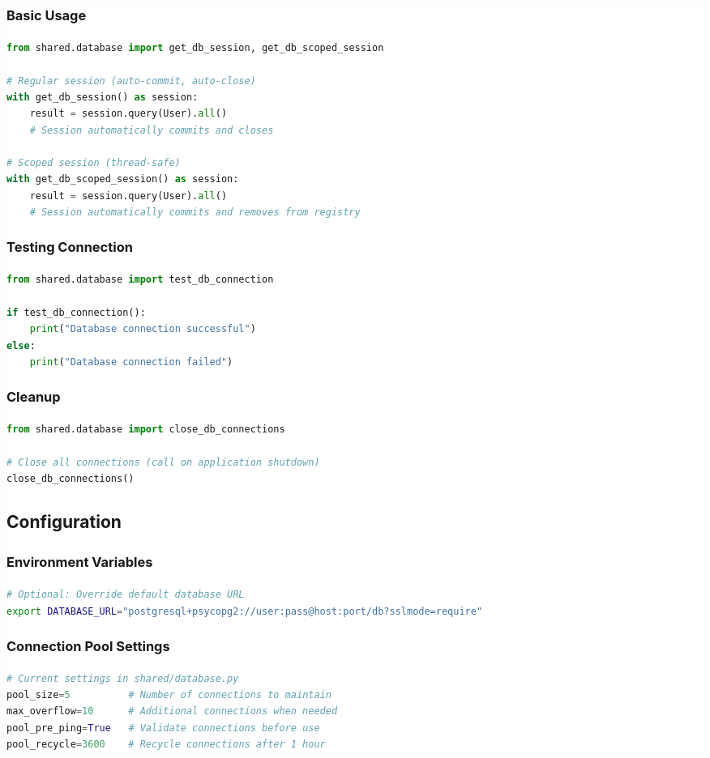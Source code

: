### Basic Usage

```python
from shared.database import get_db_session, get_db_scoped_session

# Regular session (auto-commit, auto-close)
with get_db_session() as session:
    result = session.query(User).all()
    # Session automatically commits and closes

# Scoped session (thread-safe)
with get_db_scoped_session() as session:
    result = session.query(User).all()
    # Session automatically commits and removes from registry
```

### Testing Connection

```python
from shared.database import test_db_connection

if test_db_connection():
    print("Database connection successful")
else:
    print("Database connection failed")
```

### Cleanup

```python
from shared.database import close_db_connections

# Close all connections (call on application shutdown)
close_db_connections()
```

## Configuration

### Environment Variables

```bash
# Optional: Override default database URL
export DATABASE_URL="postgresql+psycopg2://user:pass@host:port/db?sslmode=require"
```

### Connection Pool Settings

```python
# Current settings in shared/database.py
pool_size=5          # Number of connections to maintain
max_overflow=10      # Additional connections when needed
pool_pre_ping=True   # Validate connections before use
pool_recycle=3600    # Recycle connections after 1 hour
```
